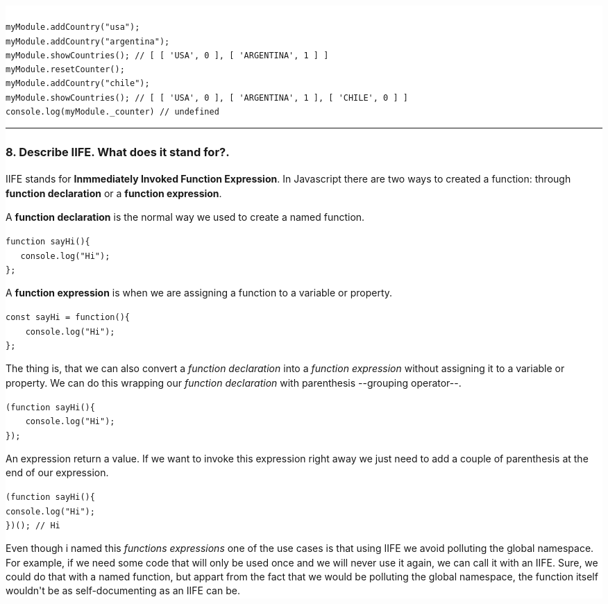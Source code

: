   ```

myModule.addCountry("usa");
myModule.addCountry("argentina");
myModule.showCountries(); // [ [ 'USA', 0 ], [ 'ARGENTINA', 1 ] ]
myModule.resetCounter();
myModule.addCountry("chile");
myModule.showCountries(); // [ [ 'USA', 0 ], [ 'ARGENTINA', 1 ], [ 'CHILE', 0 ] ]
console.log(myModule._counter) // undefined

  ```

---

### 8. Describe IIFE. What does it stand for?.

 IIFE stands for **Inmmediately Invoked Function Expression**. In Javascript there are two ways to created a function: through **function declaration** or a **function expression**. 
 
 A **function declaration** is the normal way we used to create a named function.
 
 ```
 function sayHi(){
 	console.log("Hi");
 };
 ```
 
A **function expression** is when we are assigning a function to a variable or property.

```
const sayHi = function(){
	console.log("Hi");
};
```

 The thing is, that we can also convert a *function declaration* into a *function expression* without assigning it to a variable or property. We can do this wrapping our *function declaration* with parenthesis --grouping operator--.

```
(function sayHi(){
	console.log("Hi");
});
``` 

 An expression return a value. If we want to invoke this expression right away we just need to add a couple of parenthesis at the end of our expression.
 
 ```
 (function sayHi(){
 console.log("Hi");
 })(); // Hi
 ```

 Even though i named this *functions expressions* one of the use cases is that using IIFE we avoid polluting the global namespace. For example, if we need some code that will only be used once and we will never use it again, we can call it with an IIFE. Sure, we could do that with a named function, but appart from the fact that we would be polluting the global namespace, the function itself wouldn't be as self-documenting as an IIFE can be.
